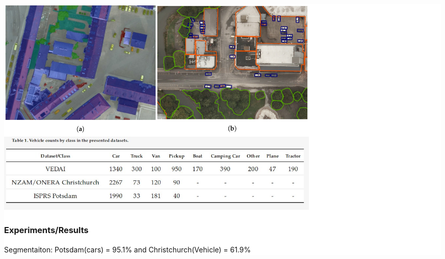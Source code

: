 <img src="/article/images/vfs/vfs_ds.jpg" width="600">

<img src="/article/images/vfs/vfs_ds_table.jpg" width="600">

### Experiments/Results
Segmentaiton: Potsdam(cars) = 95.1% and Christchurch(Vehicle) = 61.9%
